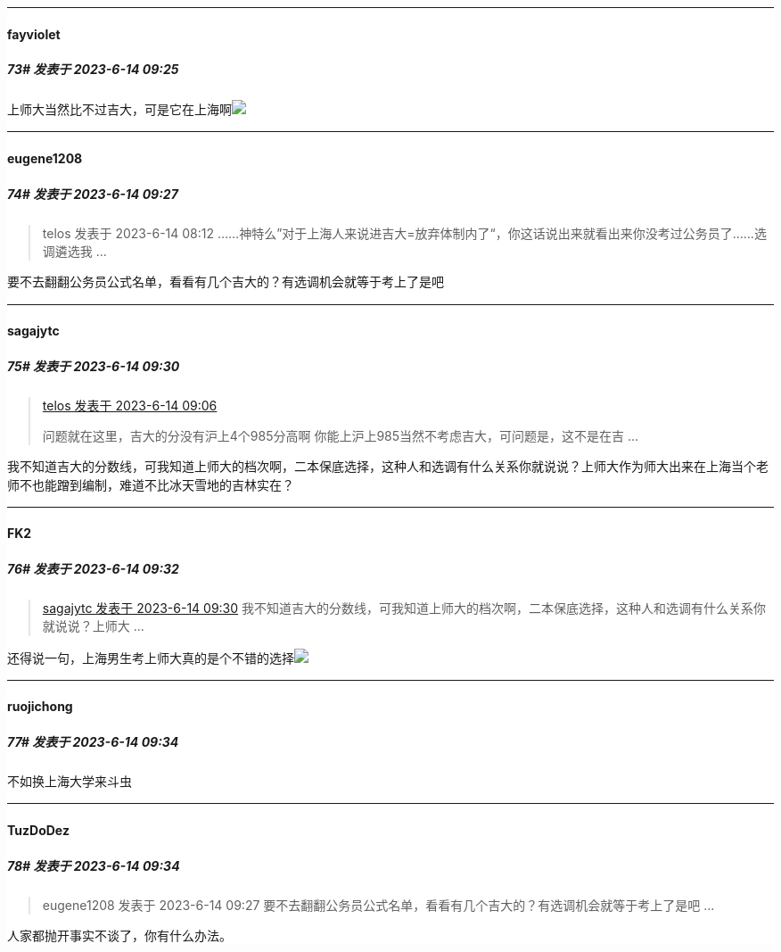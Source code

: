 *****

####  fayviolet  
##### 73#       发表于 2023-6-14 09:25

上师大当然比不过吉大，可是它在上海啊<img src="https://static.saraba1st.com/image/smiley/face2017/066.png" referrerpolicy="no-referrer">

*****

####  eugene1208  
##### 74#       发表于 2023-6-14 09:27

<blockquote>telos 发表于 2023-6-14 08:12
……神特么”对于上海人来说进吉大=放弃体制内了“，你这话说出来就看出来你没考过公务员了……选调遴选我 ...</blockquote>
要不去翻翻公务员公式名单，看看有几个吉大的？有选调机会就等于考上了是吧

*****

####  sagajytc  
##### 75#       发表于 2023-6-14 09:30

<blockquote><a href="httphttps://bbs.saraba1st.com/2b/forum.php?mod=redirect&amp;goto=findpost&amp;pid=61276979&amp;ptid=2139829" target="_blank">telos 发表于 2023-6-14 09:06</a>

问题就在这里，吉大的分没有沪上4个985分高啊 你能上沪上985当然不考虑吉大，可问题是，这不是在吉 ...</blockquote>
我不知道吉大的分数线，可我知道上师大的档次啊，二本保底选择，这种人和选调有什么关系你就说说？上师大作为师大出来在上海当个老师不也能蹭到编制，难道不比冰天雪地的吉林实在？

*****

####  FK2  
##### 76#       发表于 2023-6-14 09:32

<blockquote><a href="httphttps://bbs.saraba1st.com/2b/forum.php?mod=redirect&amp;goto=findpost&amp;pid=61277316&amp;ptid=2139829" target="_blank">sagajytc 发表于 2023-6-14 09:30</a>
我不知道吉大的分数线，可我知道上师大的档次啊，二本保底选择，这种人和选调有什么关系你就说说？上师大 ...</blockquote>
还得说一句，上海男生考上师大真的是个不错的选择<img src="https://static.saraba1st.com/image/smiley/face2017/037.png" referrerpolicy="no-referrer">

*****

####  ruojichong  
##### 77#       发表于 2023-6-14 09:34

不如换上海大学来斗虫

*****

####  TuzDoDez  
##### 78#       发表于 2023-6-14 09:34

<blockquote>eugene1208 发表于 2023-6-14 09:27
要不去翻翻公务员公式名单，看看有几个吉大的？有选调机会就等于考上了是吧 ...</blockquote>
人家都抛开事实不谈了，你有什么办法。
